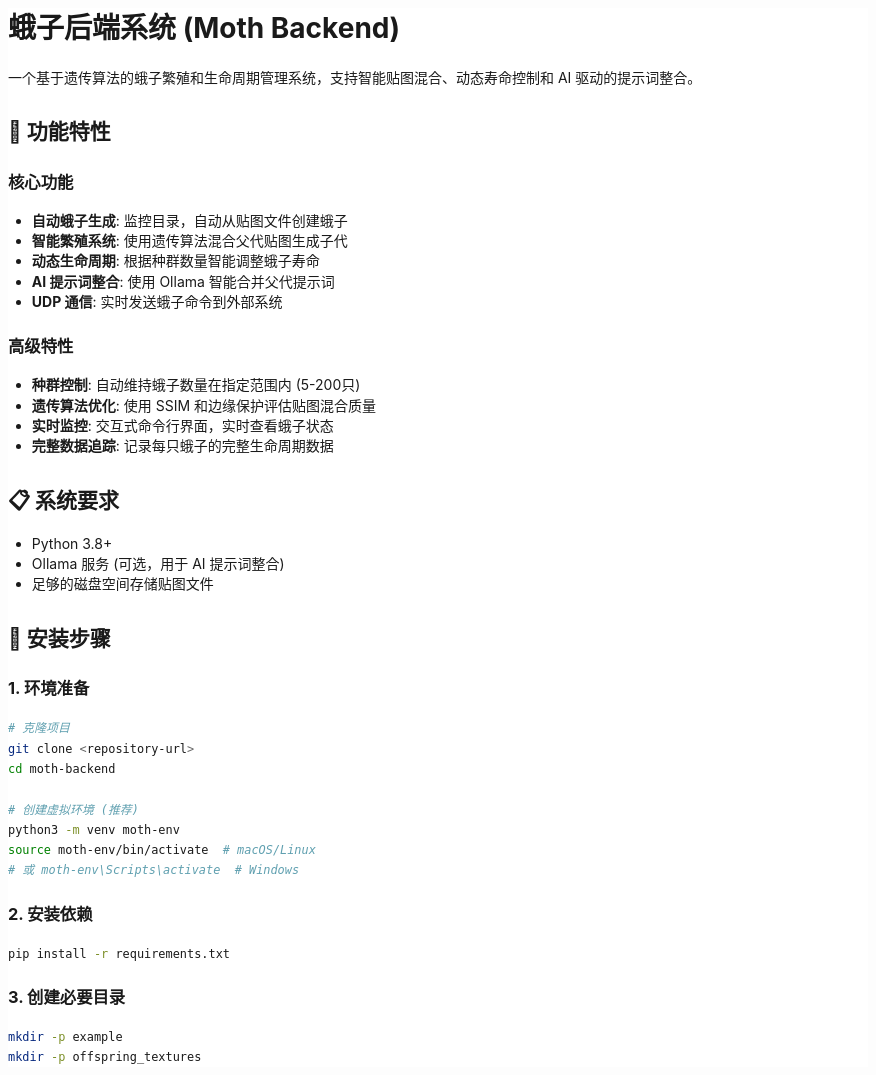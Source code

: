 # 蛾子后端系统 (Moth Backend)

一个基于遗传算法的蛾子繁殖和生命周期管理系统，支持智能贴图混合、动态寿命控制和 AI 驱动的提示词整合。

## 🚀 功能特性

### 核心功能
- **自动蛾子生成**: 监控目录，自动从贴图文件创建蛾子
- **智能繁殖系统**: 使用遗传算法混合父代贴图生成子代
- **动态生命周期**: 根据种群数量智能调整蛾子寿命
- **AI 提示词整合**: 使用 Ollama 智能合并父代提示词
- **UDP 通信**: 实时发送蛾子命令到外部系统

### 高级特性
- **种群控制**: 自动维持蛾子数量在指定范围内 (5-200只)
- **遗传算法优化**: 使用 SSIM 和边缘保护评估贴图混合质量
- **实时监控**: 交互式命令行界面，实时查看蛾子状态
- **完整数据追踪**: 记录每只蛾子的完整生命周期数据

## 📋 系统要求

- Python 3.8+
- Ollama 服务 (可选，用于 AI 提示词整合)
- 足够的磁盘空间存储贴图文件

## 🔧 安装步骤

### 1. 环境准备
```bash
# 克隆项目
git clone <repository-url>
cd moth-backend

# 创建虚拟环境 (推荐)
python3 -m venv moth-env
source moth-env/bin/activate  # macOS/Linux
# 或 moth-env\Scripts\activate  # Windows
```

### 2. 安装依赖
```bash
pip install -r requirements.txt
```

### 3. 创建必要目录
```bash
mkdir -p example
mkdir -p offspring_textures
```
